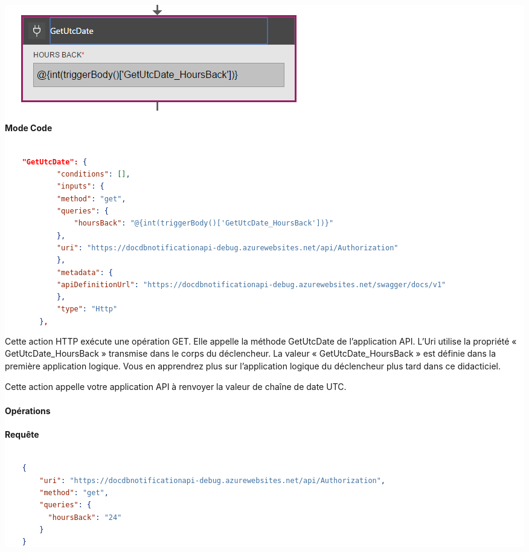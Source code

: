 ![](./media/documentdb-change-notification/getutcdate.png)

**Mode Code**

```JSON

	"GetUtcDate": {
		    "conditions": [],
		    "inputs": {
			"method": "get",
			"queries": {
			    "hoursBack": "@{int(triggerBody()['GetUtcDate_HoursBack'])}"
			},
			"uri": "https://docdbnotificationapi-debug.azurewebsites.net/api/Authorization"
		    },
		    "metadata": {
			"apiDefinitionUrl": "https://docdbnotificationapi-debug.azurewebsites.net/swagger/docs/v1"
		    },
		    "type": "Http"
		},

```

Cette action HTTP exécute une opération GET. Elle appelle la méthode GetUtcDate de l’application API. L’Uri utilise la propriété « GetUtcDate\_HoursBack » transmise dans le corps du déclencheur. La valeur « GetUtcDate\_HoursBack » est définie dans la première application logique. Vous en apprendrez plus sur l’application logique du déclencheur plus tard dans ce didacticiel.

Cette action appelle votre application API à renvoyer la valeur de chaîne de date UTC.

#### Opérations

**Requête**

```JSON

	{
	    "uri": "https://docdbnotificationapi-debug.azurewebsites.net/api/Authorization",
	    "method": "get",
	    "queries": {
		  "hoursBack": "24"
	    }
	}

```

